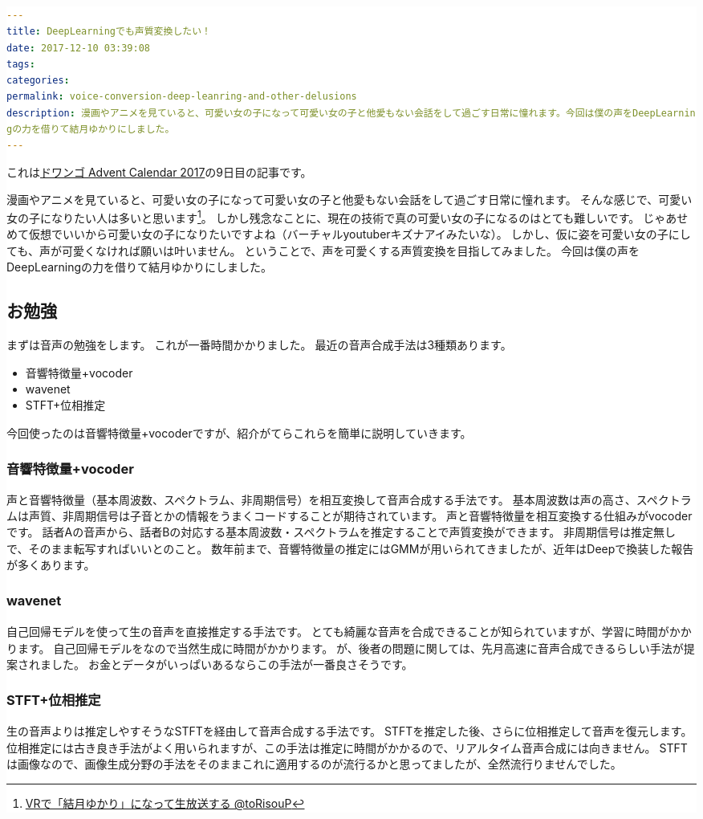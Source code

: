 ```yaml
---
title: DeepLearningでも声質変換したい！
date: 2017-12-10 03:39:08
tags:
categories:
permalink: voice-conversion-deep-leanring-and-other-delusions
description: 漫画やアニメを見ていると、可愛い女の子になって可愛い女の子と他愛もない会話をして過ごす日常に憧れます。今回は僕の声をDeepLearningの力を借りて結月ゆかりにしました。
---
```


これは[ドワンゴ Advent Calendar 2017](https://qiita.com/advent-calendar/2017/dwango)の9日目の記事です。

漫画やアニメを見ていると、可愛い女の子になって可愛い女の子と他愛もない会話をして過ごす日常に憧れます。
そんな感じで、可愛い女の子になりたい人は多いと思います[^1]。
しかし残念なことに、現在の技術で真の可愛い女の子になるのはとても難しいです。
じゃあせめて仮想でいいから可愛い女の子になりたいですよね（バーチャルyoutuberキズナアイみたいな）。
しかし、仮に姿を可愛い女の子にしても、声が可愛くなければ願いは叶いません。
ということで、声を可愛くする声質変換を目指してみました。
今回は僕の声をDeepLearningの力を借りて結月ゆかりにしました。



## お勉強
まずは音声の勉強をします。
これが一番時間かかりました。
最近の音声合成手法は3種類あります。

* 音響特徴量+vocoder
* wavenet
* STFT+位相推定

今回使ったのは音響特徴量+vocoderですが、紹介がてらこれらを簡単に説明していきます。

### 音響特徴量+vocoder
声と音響特徴量（基本周波数、スペクトラム、非周期信号）を相互変換して音声合成する手法です。
基本周波数は声の高さ、スペクトラムは声質、非周期信号は子音とかの情報をうまくコードすることが期待されています。
声と音響特徴量を相互変換する仕組みがvocoderです。
話者Aの音声から、話者Bの対応する基本周波数・スペクトラムを推定することで声質変換ができます。
非周期信号は推定無しで、そのまま転写すればいいとのこと。
数年前まで、音響特徴量の推定にはGMMが用いられてきましたが、近年はDeepで換装した報告が多くあります。

### wavenet
自己回帰モデルを使って生の音声を直接推定する手法です。
とても綺麗な音声を合成できることが知られていますが、学習に時間がかかります。
自己回帰モデルをなので当然生成に時間がかかります。
が、後者の問題に関しては、先月高速に音声合成できるらしい手法が提案されました。
お金とデータがいっぱいあるならこの手法が一番良さそうです。

### STFT+位相推定
生の音声よりは推定しやすそうなSTFTを経由して音声合成する手法です。
STFTを推定した後、さらに位相推定して音声を復元します。
位相推定には古き良き手法がよく用いられますが、この手法は推定に時間がかかるので、リアルタイム音声合成には向きません。
STFTは画像なので、画像生成分野の手法をそのままこれに適用するのが流行るかと思ってましたが、全然流行りませんでした。


[^1]: [VRで「結月ゆかり」になって生放送する @toRisouP](https://qiita.com/toRisouP/items/14fe62f89808013f9f6e)